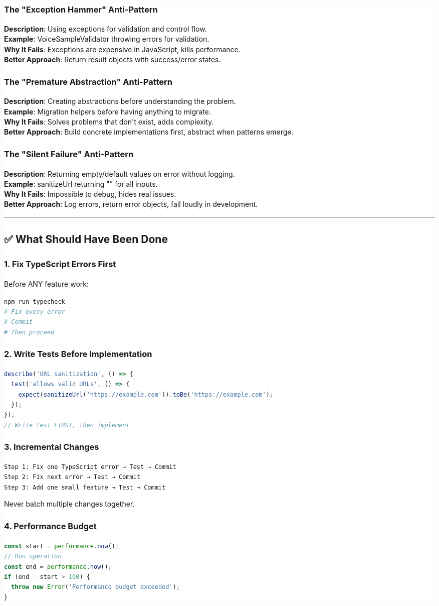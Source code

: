 ### The "Exception Hammer" Anti-Pattern
**Description**: Using exceptions for validation and control flow.  
**Example**: VoiceSampleValidator throwing errors for validation.  
**Why It Fails**: Exceptions are expensive in JavaScript, kills performance.  
**Better Approach**: Return result objects with success/error states.

### The "Premature Abstraction" Anti-Pattern
**Description**: Creating abstractions before understanding the problem.  
**Example**: Migration helpers before having anything to migrate.  
**Why It Fails**: Solves problems that don't exist, adds complexity.  
**Better Approach**: Build concrete implementations first, abstract when patterns emerge.

### The "Silent Failure" Anti-Pattern
**Description**: Returning empty/default values on error without logging.  
**Example**: sanitizeUrl returning "" for all inputs.  
**Why It Fails**: Impossible to debug, hides real issues.  
**Better Approach**: Log errors, return error objects, fail loudly in development.

---

## ✅ What Should Have Been Done

### 1. Fix TypeScript Errors First
Before ANY feature work:
```bash
npm run typecheck
# Fix every error
# Commit
# Then proceed
```

### 2. Write Tests Before Implementation
```typescript
describe('URL sanitization', () => {
  test('allows valid URLs', () => {
    expect(sanitizeUrl('https://example.com')).toBe('https://example.com');
  });
});
// Write test FIRST, then implement
```

### 3. Incremental Changes
```
Step 1: Fix one TypeScript error → Test → Commit
Step 2: Fix next error → Test → Commit
Step 3: Add one small feature → Test → Commit
```
Never batch multiple changes together.

### 4. Performance Budget
```javascript
const start = performance.now();
// Run operation
const end = performance.now();
if (end - start > 100) {
  throw new Error('Performance budget exceeded');
}
```
